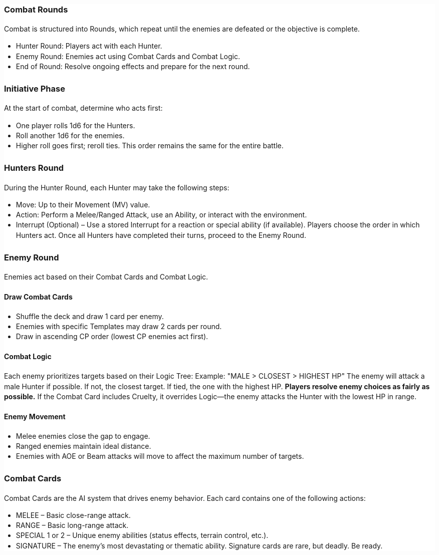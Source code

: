 ### Combat Rounds
Combat is structured into Rounds, which repeat until the enemies are defeated or the objective is complete.
- Hunter Round: Players act with each Hunter.
- Enemy Round: Enemies act using Combat Cards and Combat Logic.
- End of Round: Resolve ongoing effects and prepare for the next round.

### Initiative Phase
At the start of combat, determine who acts first:
- One player rolls 1d6 for the Hunters.
- Roll another 1d6 for the enemies.
- Higher roll goes first; reroll ties.
This order remains the same for the entire battle.

### Hunters Round
During the Hunter Round, each Hunter may take the following steps:
- Move: Up to their Movement (MV) value.
- Action: Perform a Melee/Ranged Attack, use an Ability, or interact with the environment.
- Interrupt (Optional) – Use a stored Interrupt for a reaction or special ability (if available).
Players choose the order in which Hunters act. Once all Hunters have completed their turns, proceed to the Enemy Round.

### Enemy Round
Enemies act based on their Combat Cards and Combat Logic.
#### Draw Combat Cards
- Shuffle the deck and draw 1 card per enemy.
- Enemies with specific Templates may draw 2 cards per round.
- Draw in ascending CP order (lowest CP enemies act first).

#### Combat Logic
Each enemy prioritizes targets based on their Logic Tree:
Example: "MALE > CLOSEST > HIGHEST HP"
The enemy will attack a male Hunter if possible. If not, the closest target. If tied, the one with the highest HP.
**Players resolve enemy choices as fairly as possible.**
If the Combat Card includes Cruelty, it overrides Logic—the enemy attacks the Hunter with the lowest HP in range.

#### Enemy Movement
- Melee enemies close the gap to engage.
- Ranged enemies maintain ideal distance.
- Enemies with AOE or Beam attacks will move to affect the maximum number of targets.

### Combat Cards
Combat Cards are the AI system that drives enemy behavior. Each card contains one of the following actions:
- MELEE – Basic close-range attack.
- RANGE – Basic long-range attack.
- SPECIAL 1 or 2 – Unique enemy abilities (status effects, terrain control, etc.).
- SIGNATURE – The enemy’s most devastating or thematic ability.
Signature cards are rare, but deadly. Be ready.

